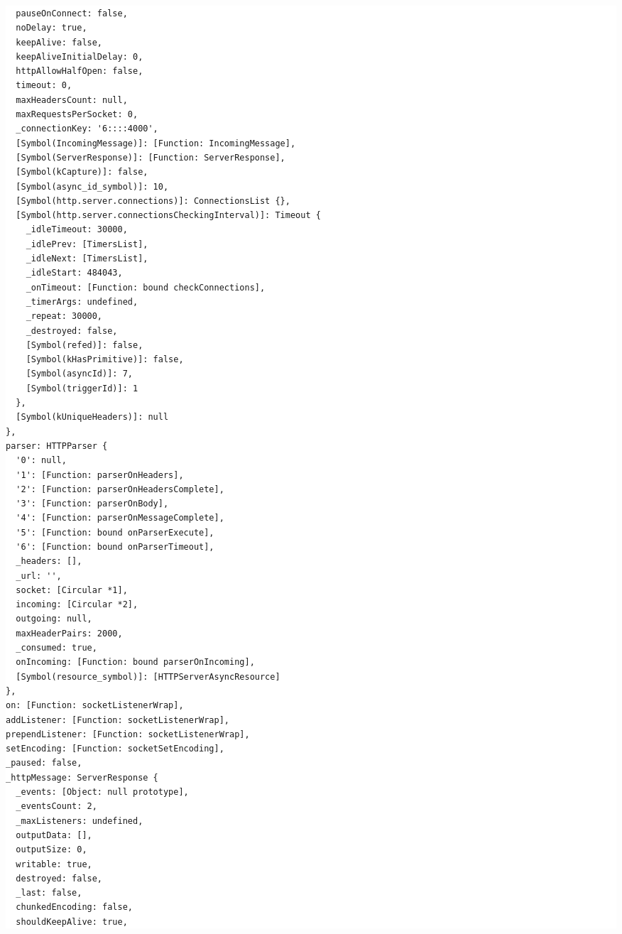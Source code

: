       pauseOnConnect: false,
      noDelay: true,
      keepAlive: false,
      keepAliveInitialDelay: 0,
      httpAllowHalfOpen: false,
      timeout: 0,
      maxHeadersCount: null,
      maxRequestsPerSocket: 0,
      _connectionKey: '6::::4000',
      [Symbol(IncomingMessage)]: [Function: IncomingMessage],
      [Symbol(ServerResponse)]: [Function: ServerResponse],
      [Symbol(kCapture)]: false,
      [Symbol(async_id_symbol)]: 10,
      [Symbol(http.server.connections)]: ConnectionsList {},
      [Symbol(http.server.connectionsCheckingInterval)]: Timeout {
        _idleTimeout: 30000,
        _idlePrev: [TimersList],
        _idleNext: [TimersList],
        _idleStart: 484043,
        _onTimeout: [Function: bound checkConnections],
        _timerArgs: undefined,
        _repeat: 30000,
        _destroyed: false,
        [Symbol(refed)]: false,
        [Symbol(kHasPrimitive)]: false,
        [Symbol(asyncId)]: 7,
        [Symbol(triggerId)]: 1
      },
      [Symbol(kUniqueHeaders)]: null
    },
    parser: HTTPParser {
      '0': null,
      '1': [Function: parserOnHeaders],
      '2': [Function: parserOnHeadersComplete],
      '3': [Function: parserOnBody],
      '4': [Function: parserOnMessageComplete],
      '5': [Function: bound onParserExecute],
      '6': [Function: bound onParserTimeout],
      _headers: [],
      _url: '',
      socket: [Circular *1],
      incoming: [Circular *2],
      outgoing: null,
      maxHeaderPairs: 2000,
      _consumed: true,
      onIncoming: [Function: bound parserOnIncoming],
      [Symbol(resource_symbol)]: [HTTPServerAsyncResource]
    },
    on: [Function: socketListenerWrap],
    addListener: [Function: socketListenerWrap],
    prependListener: [Function: socketListenerWrap],
    setEncoding: [Function: socketSetEncoding],
    _paused: false,
    _httpMessage: ServerResponse {
      _events: [Object: null prototype],
      _eventsCount: 2,
      _maxListeners: undefined,
      outputData: [],
      outputSize: 0,
      writable: true,
      destroyed: false,
      _last: false,
      chunkedEncoding: false,
      shouldKeepAlive: true,

  [Symbol(kHeaders)]: {
  [Symbol(kHeadersCount)]: 30,
  [Symbol(kTrailers)]: null,
  [Symbol(kTrailersCount)]: 0
  [Symbol(kHeaders)]: {
  [Symbol(kHeadersCount)]: 30,
  [Symbol(kTrailers)]: null,
  [Symbol(kTrailersCount)]: 0